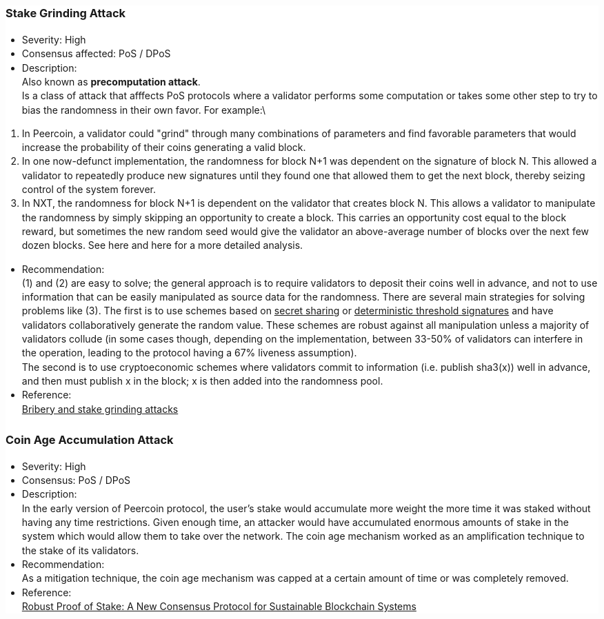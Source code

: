 ### Stake Grinding Attack

* Severity: High
* Consensus affected: PoS / DPoS
* Description:\
  Also known as **precomputation attack**.\
  Is a class of attack that afffects PoS protocols where a validator performs some computation or takes some other step to try to bias the randomness in their own favor. For example:\


1. In Peercoin, a validator could "grind" through many combinations of parameters and find favorable parameters that would increase the probability of their coins generating a valid block.
2. In one now-defunct implementation, the randomness for block N+1 was dependent on the signature of block N. This allowed a validator to repeatedly produce new signatures until they found one that allowed them to get the next block, thereby seizing control of the system forever.
3. In NXT, the randomness for block N+1 is dependent on the validator that creates block N. This allows a validator to manipulate the randomness by simply skipping an opportunity to create a block. This carries an opportunity cost equal to the block reward, but sometimes the new random seed would give the validator an above-average number of blocks over the next few dozen blocks. See here and here for a more detailed analysis.

* Recommendation:\
  (1) and (2) are easy to solve; the general approach is to require validators to deposit their coins well in advance, and not to use information that can be easily manipulated as source data for the randomness. There are several main strategies for solving problems like (3). The first is to use schemes based on [secret sharing](https://en.wikipedia.org/wiki/Secret\_sharing) or [deterministic threshold signatures](https://eprint.iacr.org/2002/081.pdf) and have validators collaboratively generate the random value. These schemes are robust against all manipulation unless a majority of validators collude (in some cases though, depending on the implementation, between 33-50% of validators can interfere in the operation, leading to the protocol having a 67% liveness assumption).\
  The second is to use cryptoeconomic schemes where validators commit to information (i.e. publish sha3(x)) well in advance, and then must publish x in the block; x is then added into the randomness pool.
* Reference:\
  [Bribery and stake grinding attacks](https://web.stanford.edu/class/archive/ee/ee374/ee374.1206/downloads/l18\_notes.pdf)

### Coin Age Accumulation Attack

* Severity: High
* Consensus: PoS / DPoS
* Description:\
  In the early version of Peercoin protocol, the user’s stake would accumulate more weight the more time it was staked without having any time restrictions. Given enough time, an attacker would have accumulated enormous amounts of stake in the system which would allow them to take over the network. The coin age mechanism worked as an amplification technique to the stake of its validators.
* Recommendation:\
  As a mitigation technique, the coin age mechanism was capped at a certain amount of time or was completely removed.
* Reference:\
  [Robust Proof of Stake: A New Consensus Protocol for Sustainable Blockchain Systems](https://www.mdpi.com/2071-1050/12/7/2824/pdf)
